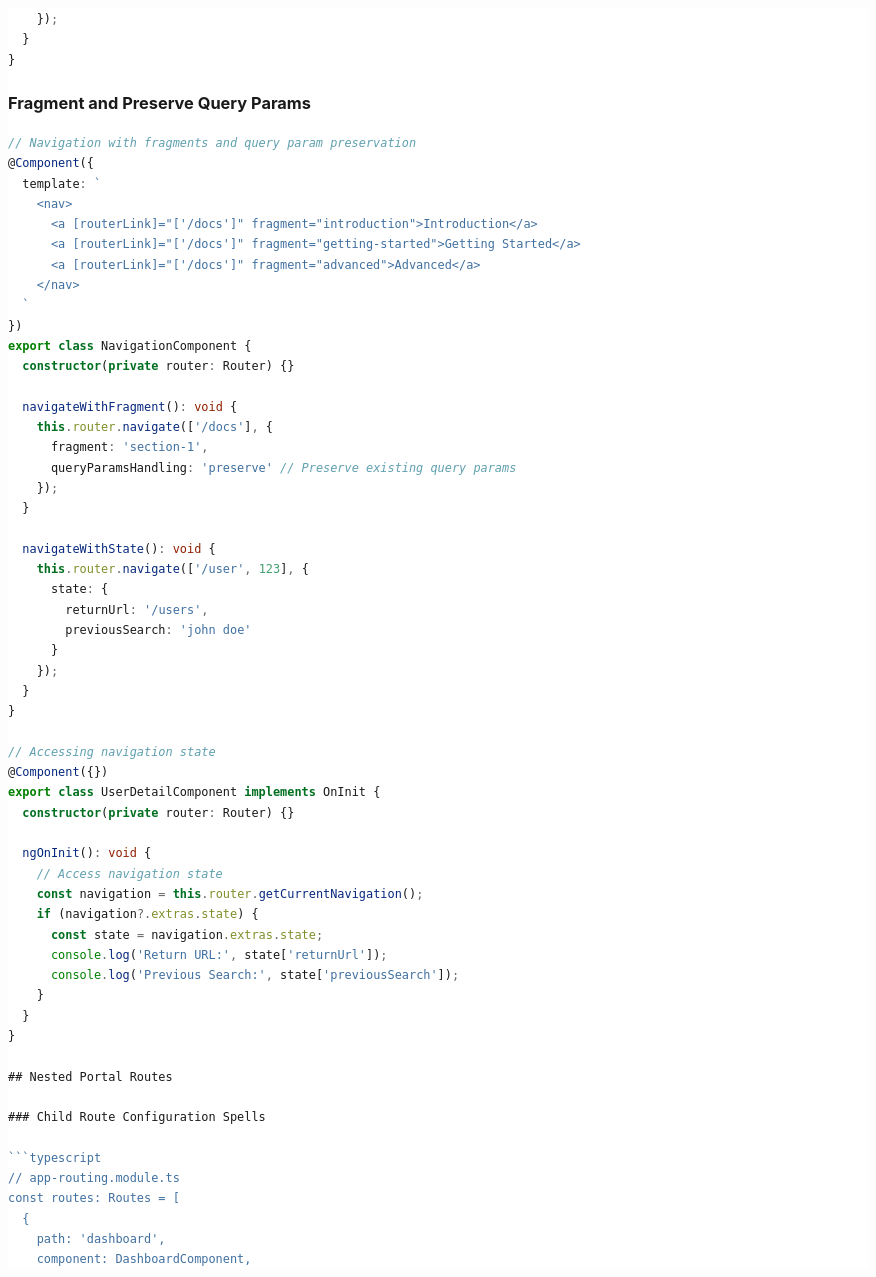```typescript
    });
  }
}
```

### Fragment and Preserve Query Params

```typescript
// Navigation with fragments and query param preservation
@Component({
  template: `
    <nav>
      <a [routerLink]="['/docs']" fragment="introduction">Introduction</a>
      <a [routerLink]="['/docs']" fragment="getting-started">Getting Started</a>
      <a [routerLink]="['/docs']" fragment="advanced">Advanced</a>
    </nav>
  `
})
export class NavigationComponent {
  constructor(private router: Router) {}

  navigateWithFragment(): void {
    this.router.navigate(['/docs'], { 
      fragment: 'section-1',
      queryParamsHandling: 'preserve' // Preserve existing query params
    });
  }

  navigateWithState(): void {
    this.router.navigate(['/user', 123], {
      state: { 
        returnUrl: '/users',
        previousSearch: 'john doe'
      }
    });
  }
}

// Accessing navigation state
@Component({})
export class UserDetailComponent implements OnInit {
  constructor(private router: Router) {}

  ngOnInit(): void {
    // Access navigation state
    const navigation = this.router.getCurrentNavigation();
    if (navigation?.extras.state) {
      const state = navigation.extras.state;
      console.log('Return URL:', state['returnUrl']);
      console.log('Previous Search:', state['previousSearch']);
    }
  }
}

## Nested Portal Routes

### Child Route Configuration Spells

```typescript
// app-routing.module.ts
const routes: Routes = [
  {
    path: 'dashboard',
    component: DashboardComponent,
```